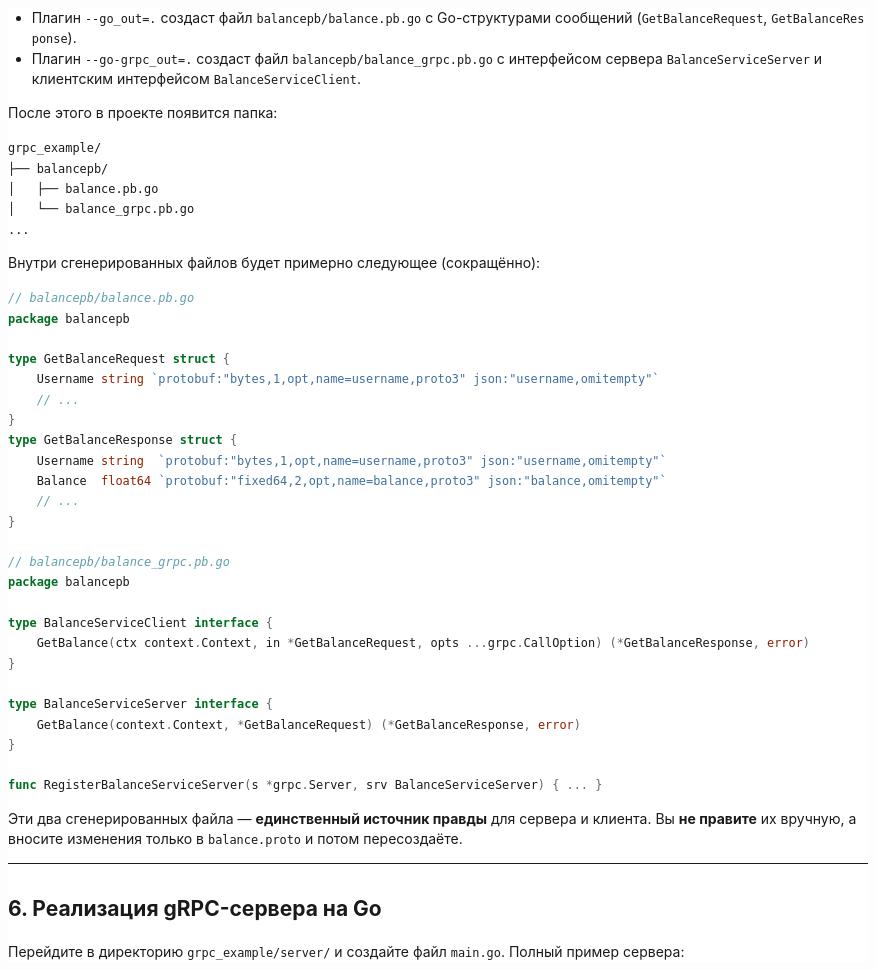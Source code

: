 - Плагин `--go_out=.` создаст файл `balancepb/balance.pb.go` с Go-структурами сообщений (`GetBalanceRequest`, `GetBalanceResponse`).
- Плагин `--go-grpc_out=.` создаст файл `balancepb/balance_grpc.pb.go` с интерфейсом сервера `BalanceServiceServer` и клиентским интерфейсом `BalanceServiceClient`.

После этого в проекте появится папка:

```
grpc_example/
├── balancepb/
│   ├── balance.pb.go
│   └── balance_grpc.pb.go
...
```

Внутри сгенерированных файлов будет примерно следующее (сокращённо):

```go
// balancepb/balance.pb.go
package balancepb

type GetBalanceRequest struct {
    Username string `protobuf:"bytes,1,opt,name=username,proto3" json:"username,omitempty"`
    // ...
}
type GetBalanceResponse struct {
    Username string  `protobuf:"bytes,1,opt,name=username,proto3" json:"username,omitempty"`
    Balance  float64 `protobuf:"fixed64,2,opt,name=balance,proto3" json:"balance,omitempty"`
    // ...
}

// balancepb/balance_grpc.pb.go
package balancepb

type BalanceServiceClient interface {
    GetBalance(ctx context.Context, in *GetBalanceRequest, opts ...grpc.CallOption) (*GetBalanceResponse, error)
}

type BalanceServiceServer interface {
    GetBalance(context.Context, *GetBalanceRequest) (*GetBalanceResponse, error)
}

func RegisterBalanceServiceServer(s *grpc.Server, srv BalanceServiceServer) { ... }
```

Эти два сгенерированных файла — **единственный источник правды** для сервера и клиента. Вы **не правите** их вручную, а вносите изменения только в `balance.proto` и потом пересоздаёте.

---

## 6. Реализация gRPC-сервера на Go

Перейдите в директорию `grpc_example/server/` и создайте файл `main.go`. Полный пример сервера:
